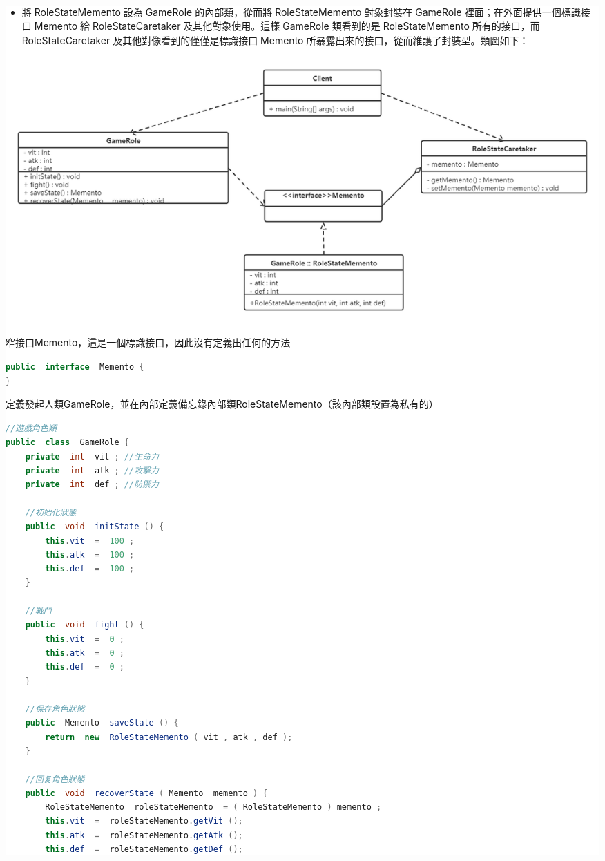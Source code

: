 - 將 RoleStateMemento 設為 GameRole 的內部類，從而將 RoleStateMemento 對象封裝在 GameRole 裡面；在外面提供一個標識接口 Memento 給 RoleStateCaretaker 及其他對象使用。這樣 GameRole 類看到的是 RoleStateMemento 所有的接口，而RoleStateCaretaker 及其他對像看到的僅僅是標識接口 Memento 所暴露出來的接口，從而維護了封裝型。類圖如下：


![035](files/62.png)

窄接口Memento，這是一個標識接口，因此沒有定義出任何的方法
```java
public  interface  Memento {
}
```

定義發起人類GameRole，並在內部定義備忘錄內部類RoleStateMemento（該內部類設置為私有的）
```java
//遊戲角色類
public  class  GameRole {
    private  int  vit ; //生命力
    private  int  atk ; //攻擊力
    private  int  def ; //防禦力
​
    //初始化狀態
    public  void  initState () {
        this.vit  =  100 ;
        this.atk  =  100 ;
        this.def  =  100 ;
    }
​
    //戰鬥
    public  void  fight () {
        this.vit  =  0 ;
        this.atk  =  0 ;
        this.def  =  0 ;
    }
​
    //保存角色狀態
    public  Memento  saveState () {
        return  new  RoleStateMemento ( vit , atk , def );
    }
​
    //回复角色狀態
    public  void  recoverState ( Memento  memento ) {
        RoleStateMemento  roleStateMemento  = ( RoleStateMemento ) memento ;
        this.vit  =  roleStateMemento.getVit ();
        this.atk  =  roleStateMemento.getAtk ();
        this.def  =  roleStateMemento.getDef ();
```